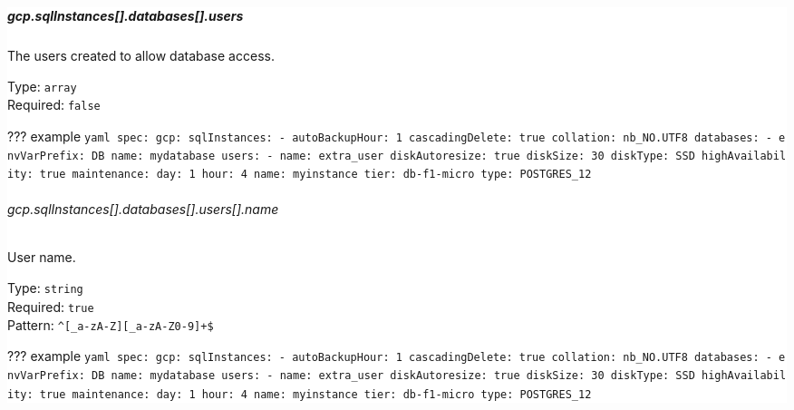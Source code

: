##### gcp.sqlInstances[].databases[].users
The users created to allow database access.

Type: `array`<br />
Required: `false`<br />

??? example
    ``` yaml
    spec:
      gcp:
        sqlInstances:
        - autoBackupHour: 1
          cascadingDelete: true
          collation: nb_NO.UTF8
          databases:
          - envVarPrefix: DB
            name: mydatabase
            users:
            - name: extra_user
          diskAutoresize: true
          diskSize: 30
          diskType: SSD
          highAvailability: true
          maintenance:
            day: 1
            hour: 4
          name: myinstance
          tier: db-f1-micro
          type: POSTGRES_12
    ```

###### gcp.sqlInstances[].databases[].users[].name
User name.

Type: `string`<br />
Required: `true`<br />
Pattern: `^[_a-zA-Z][_a-zA-Z0-9]+$`<br />

??? example
    ``` yaml
    spec:
      gcp:
        sqlInstances:
        - autoBackupHour: 1
          cascadingDelete: true
          collation: nb_NO.UTF8
          databases:
          - envVarPrefix: DB
            name: mydatabase
            users:
            - name: extra_user
          diskAutoresize: true
          diskSize: 30
          diskType: SSD
          highAvailability: true
          maintenance:
            day: 1
            hour: 4
          name: myinstance
          tier: db-f1-micro
          type: POSTGRES_12
    ```
